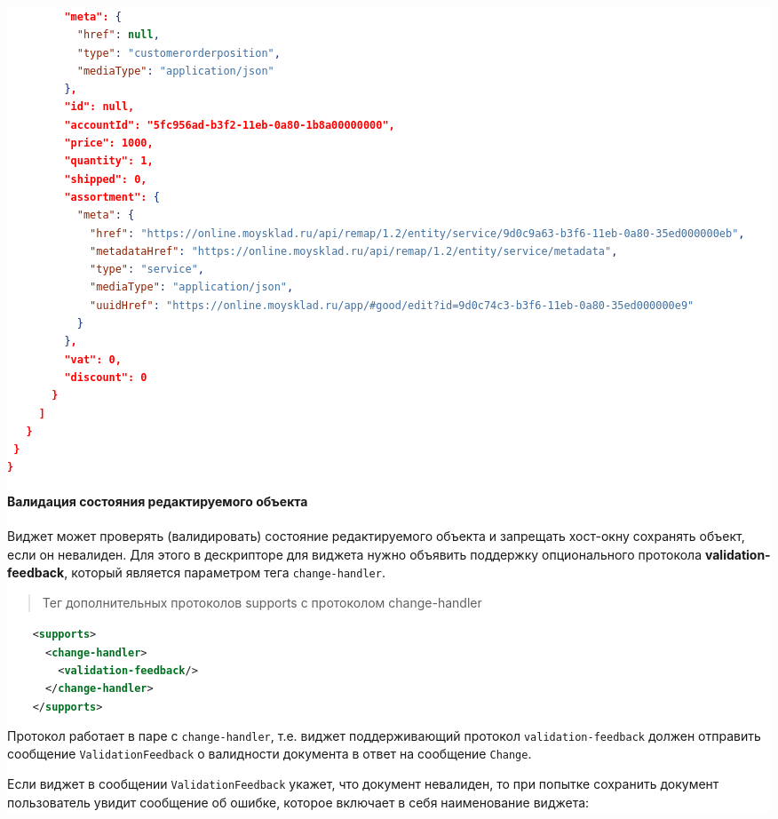  ```json
          "meta": {
            "href": null,
            "type": "customerorderposition",
            "mediaType": "application/json"
          },
          "id": null,
          "accountId": "5fc956ad-b3f2-11eb-0a80-1b8a00000000",
          "price": 1000,
          "quantity": 1,
          "shipped": 0,
          "assortment": {
            "meta": {
              "href": "https://online.moysklad.ru/api/remap/1.2/entity/service/9d0c9a63-b3f6-11eb-0a80-35ed000000eb",
              "metadataHref": "https://online.moysklad.ru/api/remap/1.2/entity/service/metadata",
              "type": "service",
              "mediaType": "application/json",
              "uuidHref": "https://online.moysklad.ru/app/#good/edit?id=9d0c74c3-b3f6-11eb-0a80-35ed000000e9"
            }
          },
          "vat": 0,
          "discount": 0
        }
      ]
    }
  }
}

 ```

#### Валидация состояния редактируемого объекта

Виджет может проверять (валидировать) состояние редактируемого объекта и запрещать хост-окну сохранять объект, если он невалиден.
Для этого в дескрипторе для виджета нужно объявить поддержку опционального протокола **validation-feedback**, который является параметром тега `change-handler`.

> Тег дополнительных протоколов supports с протоколом change-handler

  ```xml
      <supports>
        <change-handler>
          <validation-feedback/>
        </change-handler>
      </supports>
  ```
Протокол работает в паре с `change-handler`, т.е. виджет поддерживающий протокол `validation-feedback` 
должен отправить сообщение `ValidationFeedback` о валидности документа в ответ на сообщение `Change`.

Если виджет в сообщении `ValidationFeedback` укажет, что документ невалиден, 
то при попытке сохранить документ пользователь увидит сообщение об ошибке, которое включает в себя наименование виджета:
